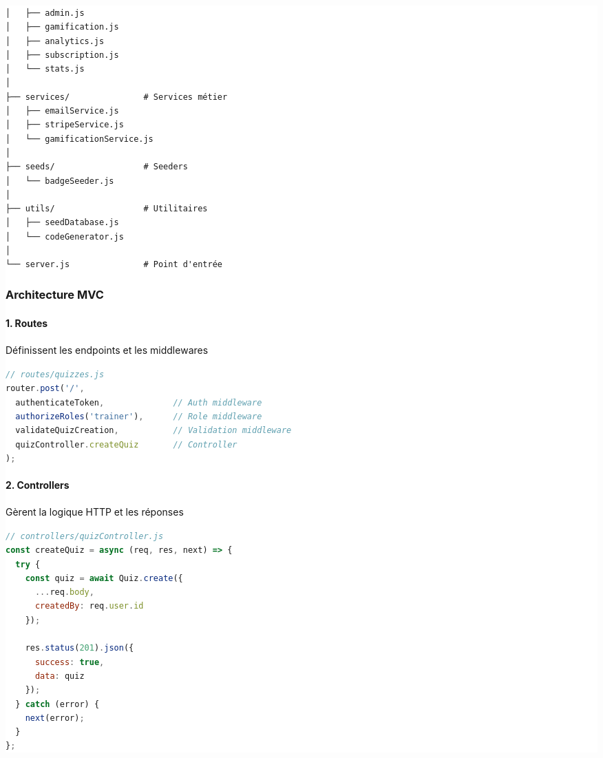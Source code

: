 ```
│   ├── admin.js
│   ├── gamification.js
│   ├── analytics.js
│   ├── subscription.js
│   └── stats.js
│
├── services/               # Services métier
│   ├── emailService.js
│   ├── stripeService.js
│   └── gamificationService.js
│
├── seeds/                  # Seeders
│   └── badgeSeeder.js
│
├── utils/                  # Utilitaires
│   ├── seedDatabase.js
│   └── codeGenerator.js
│
└── server.js               # Point d'entrée
```

### Architecture MVC

#### 1. **Routes**
Définissent les endpoints et les middlewares

```javascript
// routes/quizzes.js
router.post('/',
  authenticateToken,              // Auth middleware
  authorizeRoles('trainer'),      // Role middleware
  validateQuizCreation,           // Validation middleware
  quizController.createQuiz       // Controller
);
```

#### 2. **Controllers**
Gèrent la logique HTTP et les réponses

```javascript
// controllers/quizController.js
const createQuiz = async (req, res, next) => {
  try {
    const quiz = await Quiz.create({
      ...req.body,
      createdBy: req.user.id
    });

    res.status(201).json({
      success: true,
      data: quiz
    });
  } catch (error) {
    next(error);
  }
};
```
